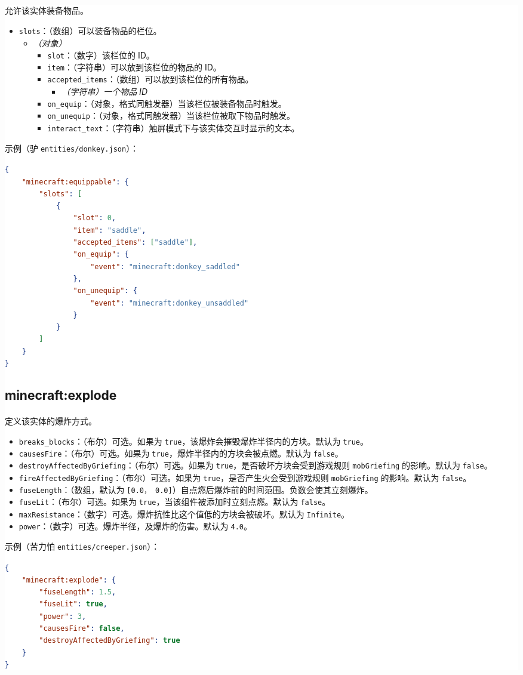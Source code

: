
允许该实体装备物品。

- `slots`：（数组）可以装备物品的栏位。
    - *（对象）*
        - `slot`：（数字）该栏位的 ID。
        - `item`：（字符串）可以放到该栏位的物品的 ID。
        - `accepted_items`：（数组）可以放到该栏位的所有物品。
            - *（字符串）一个物品 ID*
        - `on_equip`：（对象，格式同触发器）当该栏位被装备物品时触发。
        - `on_unequip`：（对象，格式同触发器）当该栏位被取下物品时触发。
        - `interact_text`：（字符串）触屏模式下与该实体交互时显示的文本。

示例（驴 `entities/donkey.json`）：
```json
{
    "minecraft:equippable": {
        "slots": [
            {
                "slot": 0,
                "item": "saddle",
                "accepted_items": ["saddle"],
                "on_equip": {
                    "event": "minecraft:donkey_saddled"
                },
                "on_unequip": {
                    "event": "minecraft:donkey_unsaddled"
                }
            }
        ]
    }
}
```
## minecraft:explode

定义该实体的爆炸方式。

- `breaks_blocks`：（布尔）可选。如果为 `true`，该爆炸会摧毁爆炸半径内的方块。默认为 `true`。
- `causesFire`：（布尔）可选。如果为 `true`，爆炸半径内的方块会被点燃。默认为 `false`。
- `destroyAffectedByGriefing`：（布尔）可选。如果为 `true`，是否破坏方块会受到游戏规则 `mobGriefing` 的影响。默认为 `false`。
- `fireAffectedByGriefing`：（布尔）可选。如果为 `true`，是否产生火会受到游戏规则 `mobGriefing` 的影响。默认为 `false`。
- `fuseLength`：（数组，默认为 `[0.0， 0.0]`）自点燃后爆炸前的时间范围。负数会使其立刻爆炸。
- `fuseLit`：（布尔）可选。如果为 `true`，当该组件被添加时立刻点燃。默认为 `false`。
- `maxResistance`：（数字）可选。爆炸抗性比这个值低的方块会被破坏。默认为 `Infinite`。
- `power`：（数字）可选。爆炸半径，及爆炸的伤害。默认为 ``4.0``。

示例（苦力怕 `entities/creeper.json`）：
```json
{
    "minecraft:explode": {
        "fuseLength": 1.5,
        "fuseLit": true,
        "power": 3,
        "causesFire": false,
        "destroyAffectedByGriefing": true
    }
}
```
